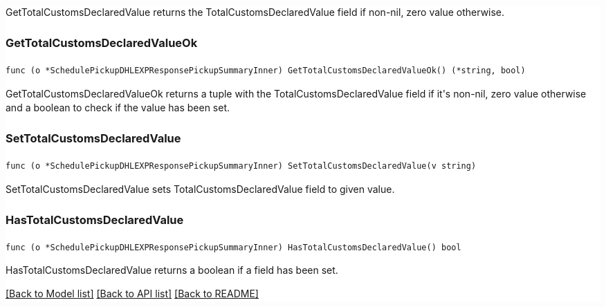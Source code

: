 GetTotalCustomsDeclaredValue returns the TotalCustomsDeclaredValue field if non-nil, zero value otherwise.

### GetTotalCustomsDeclaredValueOk

`func (o *SchedulePickupDHLEXPResponsePickupSummaryInner) GetTotalCustomsDeclaredValueOk() (*string, bool)`

GetTotalCustomsDeclaredValueOk returns a tuple with the TotalCustomsDeclaredValue field if it's non-nil, zero value otherwise
and a boolean to check if the value has been set.

### SetTotalCustomsDeclaredValue

`func (o *SchedulePickupDHLEXPResponsePickupSummaryInner) SetTotalCustomsDeclaredValue(v string)`

SetTotalCustomsDeclaredValue sets TotalCustomsDeclaredValue field to given value.

### HasTotalCustomsDeclaredValue

`func (o *SchedulePickupDHLEXPResponsePickupSummaryInner) HasTotalCustomsDeclaredValue() bool`

HasTotalCustomsDeclaredValue returns a boolean if a field has been set.


[[Back to Model list]](../README.md#documentation-for-models) [[Back to API list]](../README.md#documentation-for-api-endpoints) [[Back to README]](../README.md)


